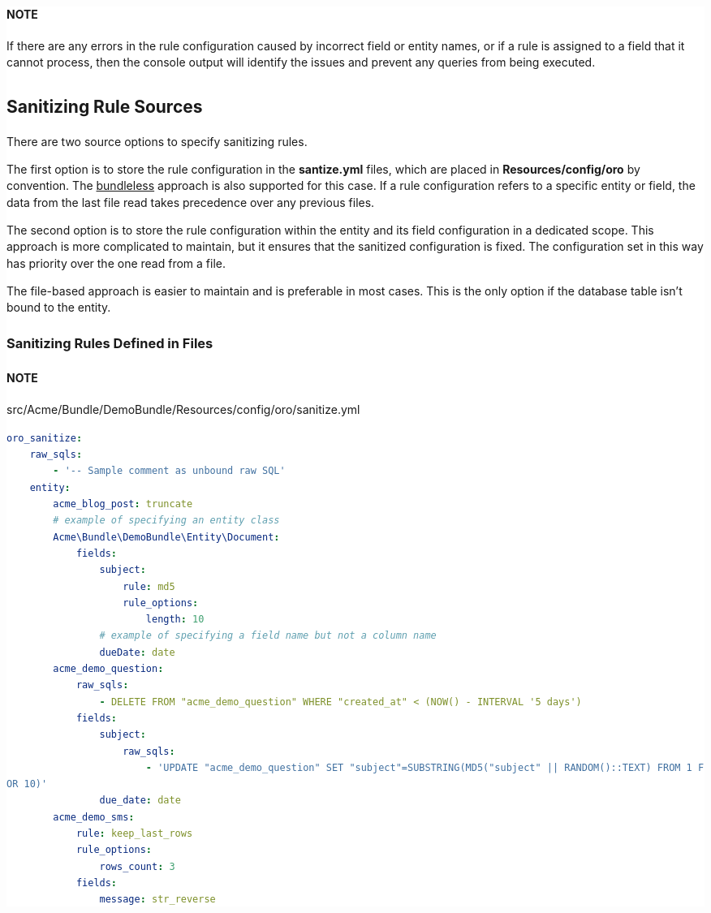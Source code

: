 #### NOTE
If there are any errors in the rule configuration caused by incorrect field or entity names, or if a rule is assigned to a field that it cannot process, then the console output will identify the issues and prevent any queries from being executed.

## Sanitizing Rule Sources

There are two source options to specify sanitizing rules.

The first option is to store the rule configuration in the **santize.yml** files, which are placed in **Resources/config/oro** by convention. The [bundleless](../architecture/bundle-less-structure.md#dev-backend-architecture-bundle-less-structure) approach is also supported for this case. If a rule configuration refers to a specific entity or field, the data from the last file read takes precedence over any previous files.

The second option is to store the rule configuration within the entity and its field configuration in a dedicated scope. This approach is more complicated to maintain, but it ensures that the sanitized configuration is fixed. The configuration set in this way has priority over the one read from a file.

The file-based approach is easier to maintain and is preferable in most cases. This is the only option if the database table isn’t bound to the entity.

### Sanitizing Rules Defined in Files

#### NOTE
src/Acme/Bundle/DemoBundle/Resources/config/oro/sanitize.yml
```yaml
oro_sanitize:
    raw_sqls:
        - '-- Sample comment as unbound raw SQL'
    entity:
        acme_blog_post: truncate
        # example of specifying an entity class
        Acme\Bundle\DemoBundle\Entity\Document:
            fields:
                subject: 
                    rule: md5
                    rule_options:
                        length: 10
                # example of specifying a field name but not a column name
                dueDate: date
        acme_demo_question:
            raw_sqls:
                - DELETE FROM "acme_demo_question" WHERE "created_at" < (NOW() - INTERVAL '5 days')
            fields:
                subject:
                    raw_sqls:
                        - 'UPDATE "acme_demo_question" SET "subject"=SUBSTRING(MD5("subject" || RANDOM()::TEXT) FROM 1 FOR 10)'
                due_date: date
        acme_demo_sms:
            rule: keep_last_rows
            rule_options:
                rows_count: 3
            fields:
                message: str_reverse
```
